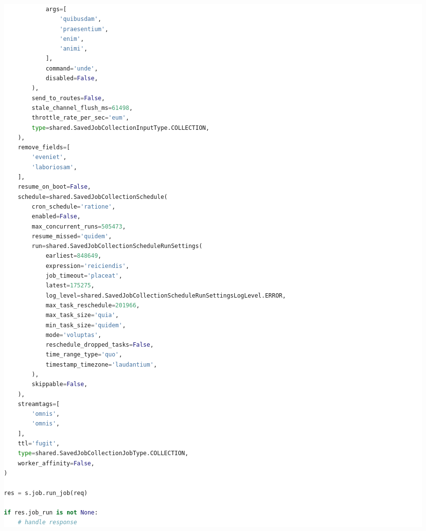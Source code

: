 ```python
            args=[
                'quibusdam',
                'praesentium',
                'enim',
                'animi',
            ],
            command='unde',
            disabled=False,
        ),
        send_to_routes=False,
        stale_channel_flush_ms=61498,
        throttle_rate_per_sec='eum',
        type=shared.SavedJobCollectionInputType.COLLECTION,
    ),
    remove_fields=[
        'eveniet',
        'laboriosam',
    ],
    resume_on_boot=False,
    schedule=shared.SavedJobCollectionSchedule(
        cron_schedule='ratione',
        enabled=False,
        max_concurrent_runs=505473,
        resume_missed='quidem',
        run=shared.SavedJobCollectionScheduleRunSettings(
            earliest=848649,
            expression='reiciendis',
            job_timeout='placeat',
            latest=175275,
            log_level=shared.SavedJobCollectionScheduleRunSettingsLogLevel.ERROR,
            max_task_reschedule=201966,
            max_task_size='quia',
            min_task_size='quidem',
            mode='voluptas',
            reschedule_dropped_tasks=False,
            time_range_type='quo',
            timestamp_timezone='laudantium',
        ),
        skippable=False,
    ),
    streamtags=[
        'omnis',
        'omnis',
    ],
    ttl='fugit',
    type=shared.SavedJobCollectionJobType.COLLECTION,
    worker_affinity=False,
)

res = s.job.run_job(req)

if res.job_run is not None:
    # handle response
```
